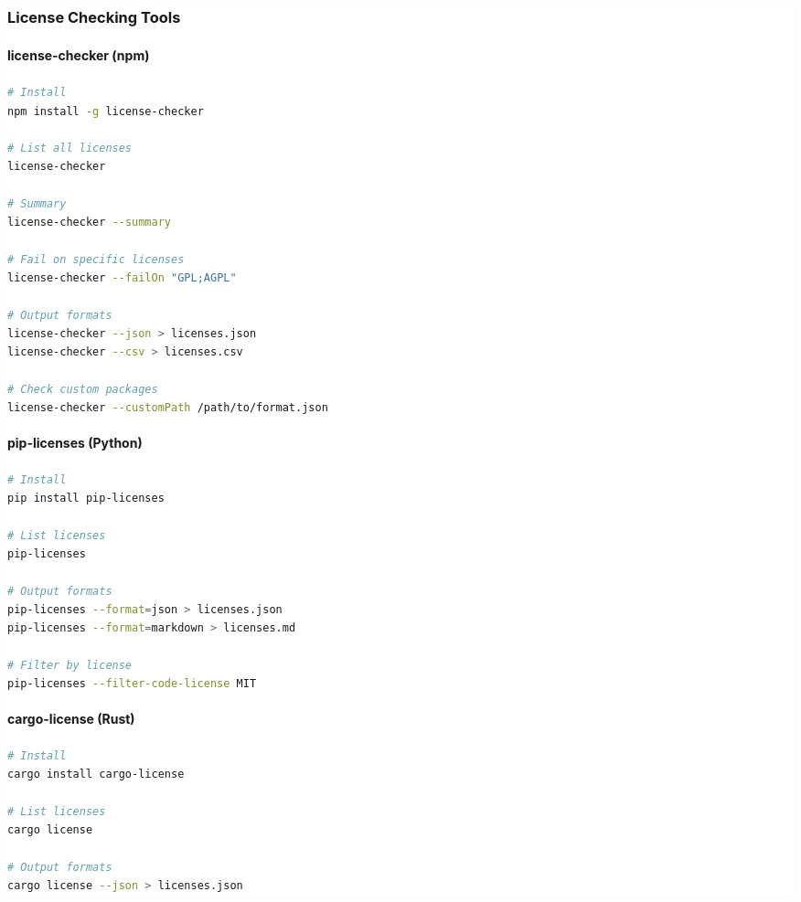 ### License Checking Tools

#### license-checker (npm)

```bash
# Install
npm install -g license-checker

# List all licenses
license-checker

# Summary
license-checker --summary

# Fail on specific licenses
license-checker --failOn "GPL;AGPL"

# Output formats
license-checker --json > licenses.json
license-checker --csv > licenses.csv

# Check custom packages
license-checker --customPath /path/to/format.json
```

#### pip-licenses (Python)

```bash
# Install
pip install pip-licenses

# List licenses
pip-licenses

# Output formats
pip-licenses --format=json > licenses.json
pip-licenses --format=markdown > licenses.md

# Filter by license
pip-licenses --filter-code-license MIT
```

#### cargo-license (Rust)

```bash
# Install
cargo install cargo-license

# List licenses
cargo license

# Output formats
cargo license --json > licenses.json
```
